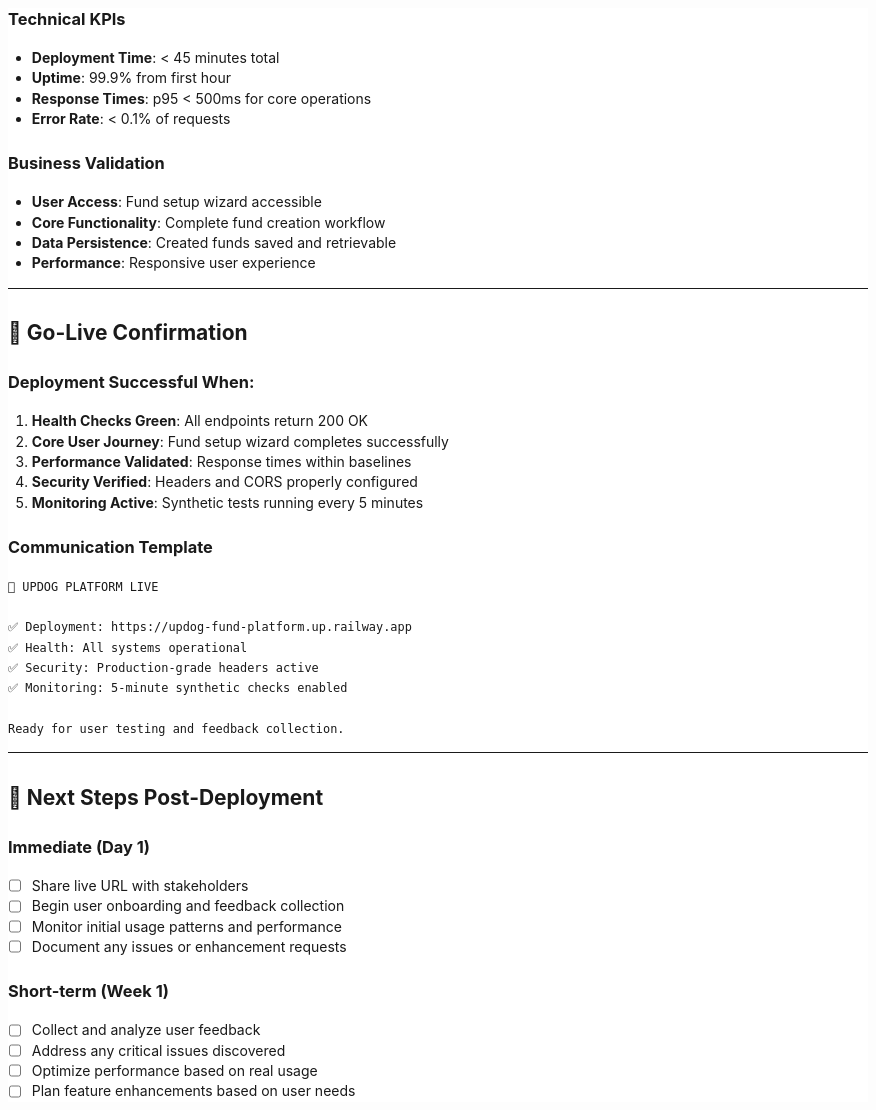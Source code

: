 ### Technical KPIs
- **Deployment Time**: < 45 minutes total
- **Uptime**: 99.9% from first hour
- **Response Times**: p95 < 500ms for core operations
- **Error Rate**: < 0.1% of requests

### Business Validation
- **User Access**: Fund setup wizard accessible
- **Core Functionality**: Complete fund creation workflow
- **Data Persistence**: Created funds saved and retrievable
- **Performance**: Responsive user experience

---

## 🎉 Go-Live Confirmation

### Deployment Successful When:
1. **Health Checks Green**: All endpoints return 200 OK
2. **Core User Journey**: Fund setup wizard completes successfully
3. **Performance Validated**: Response times within baselines
4. **Security Verified**: Headers and CORS properly configured
5. **Monitoring Active**: Synthetic tests running every 5 minutes

### Communication Template
```
🚀 UPDOG PLATFORM LIVE

✅ Deployment: https://updog-fund-platform.up.railway.app
✅ Health: All systems operational
✅ Security: Production-grade headers active
✅ Monitoring: 5-minute synthetic checks enabled

Ready for user testing and feedback collection.
```

---

## 📝 Next Steps Post-Deployment

### Immediate (Day 1)
- [ ] Share live URL with stakeholders
- [ ] Begin user onboarding and feedback collection
- [ ] Monitor initial usage patterns and performance
- [ ] Document any issues or enhancement requests

### Short-term (Week 1)
- [ ] Collect and analyze user feedback
- [ ] Address any critical issues discovered
- [ ] Optimize performance based on real usage
- [ ] Plan feature enhancements based on user needs
